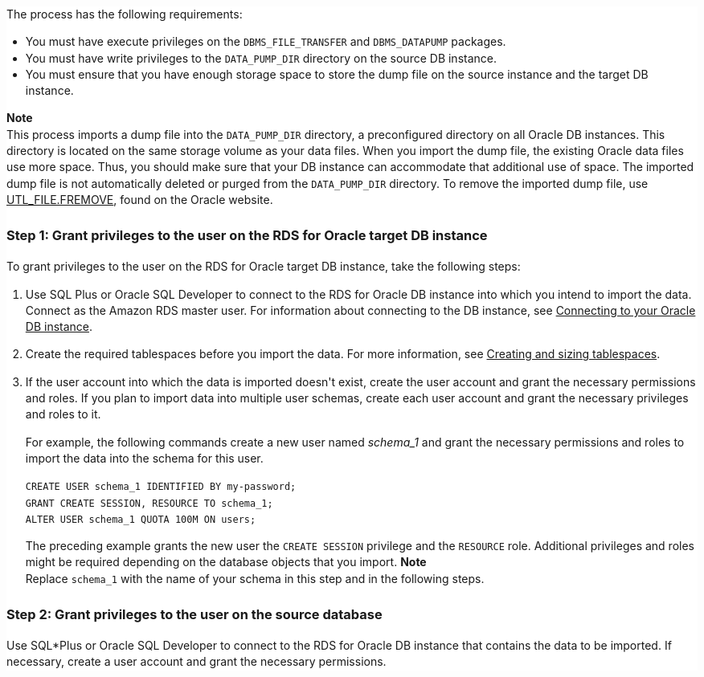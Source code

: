 The process has the following requirements:
+ You must have execute privileges on the `DBMS_FILE_TRANSFER` and `DBMS_DATAPUMP` packages\.
+ You must have write privileges to the `DATA_PUMP_DIR` directory on the source DB instance\.
+ You must ensure that you have enough storage space to store the dump file on the source instance and the target DB instance\.

**Note**  
This process imports a dump file into the `DATA_PUMP_DIR` directory, a preconfigured directory on all Oracle DB instances\. This directory is located on the same storage volume as your data files\. When you import the dump file, the existing Oracle data files use more space\. Thus, you should make sure that your DB instance can accommodate that additional use of space\. The imported dump file is not automatically deleted or purged from the `DATA_PUMP_DIR` directory\. To remove the imported dump file, use [UTL\_FILE\.FREMOVE](https://docs.oracle.com/en/database/oracle/oracle-database/19/arpls/UTL_FILE.html#GUID-09B09C2A-2C21-4F70-BF04-D0EEA7B59CAF), found on the Oracle website\. 

### Step 1: Grant privileges to the user on the RDS for Oracle target DB instance<a name="Oracle.Procedural.Importing.DataPumpDBLink.Step1"></a>

To grant privileges to the user on the RDS for Oracle target DB instance, take the following steps:

1. Use SQL Plus or Oracle SQL Developer to connect to the RDS for Oracle DB instance into which you intend to import the data\. Connect as the Amazon RDS master user\. For information about connecting to the DB instance, see [Connecting to your Oracle DB instance](USER_ConnectToOracleInstance.md)\.

1. Create the required tablespaces before you import the data\. For more information, see [Creating and sizing tablespaces](Appendix.Oracle.CommonDBATasks.Database.md#Appendix.Oracle.CommonDBATasks.CreatingTablespacesAndDatafiles)\.

1. If the user account into which the data is imported doesn't exist, create the user account and grant the necessary permissions and roles\. If you plan to import data into multiple user schemas, create each user account and grant the necessary privileges and roles to it\.

   For example, the following commands create a new user named *schema\_1* and grant the necessary permissions and roles to import the data into the schema for this user\.

   ```
   CREATE USER schema_1 IDENTIFIED BY my-password;
   GRANT CREATE SESSION, RESOURCE TO schema_1;
   ALTER USER schema_1 QUOTA 100M ON users;
   ```

   The preceding example grants the new user the `CREATE SESSION` privilege and the `RESOURCE` role\. Additional privileges and roles might be required depending on the database objects that you import\. 
**Note**  
Replace `schema_1` with the name of your schema in this step and in the following steps\.

### Step 2: Grant privileges to the user on the source database<a name="Oracle.Procedural.Importing.DataPumpDBLink.Step2"></a>

Use SQL\*Plus or Oracle SQL Developer to connect to the RDS for Oracle DB instance that contains the data to be imported\. If necessary, create a user account and grant the necessary permissions\. 
